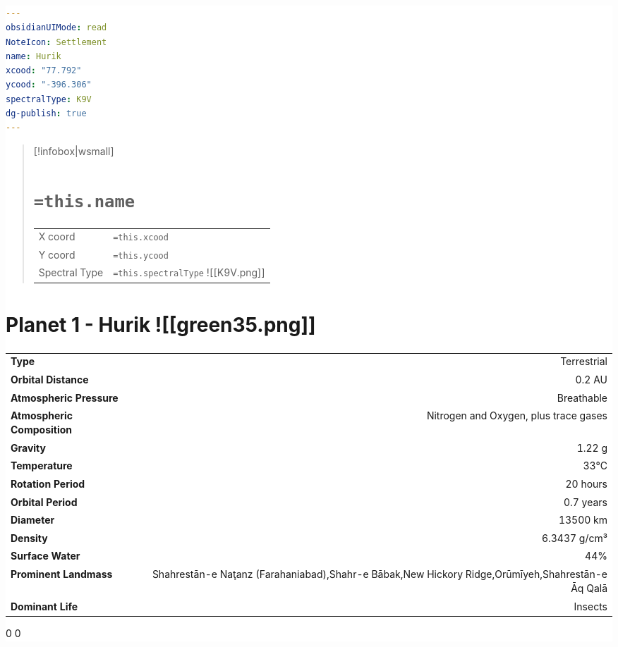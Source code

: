 ```yaml
---
obsidianUIMode: read
NoteIcon: Settlement
name: Hurik
xcood: "77.792"
ycood: "-396.306"
spectralType: K9V
dg-publish: true
---
```

> [!infobox|wsmall]
> # `=this.name`
> | | |
> | - | - |
> | X coord | `=this.xcood` |
> | Y coord| `=this.ycood` |
> | Spectral Type | `=this.spectralType` ![[K9V.png]] |

# Planet 1 - Hurik ![[green35.png]]
|                             |                           |
| --------------------------- | -------------------------:|
| **Type**                    |             Terrestrial |
| **Orbital Distance**        |   0.2 AU |
| **Atmospheric Pressure**    |       Breathable |
| **Atmospheric Composition** |      Nitrogen and Oxygen, plus trace gases |
| **Gravity**                 |        1.22 g |
| **Temperature**             |    33°C |
| **Rotation Period**         |  20 hours |
| **Orbital Period** | 0.7 years |
| **Diameter**                |      13500 km | 
| **Density**                 |    6.3437 g/cm³ |
| **Surface Water**           |           44% | 
| **Prominent Landmass**      |         Shahrestān-e Naţanz (Farahaniabad),Shahr-e Bābak,New Hickory Ridge,Orūmīyeh,Shahrestān-e Āq Qalā | 
| **Dominant Life**           |         Insects |



0
0


